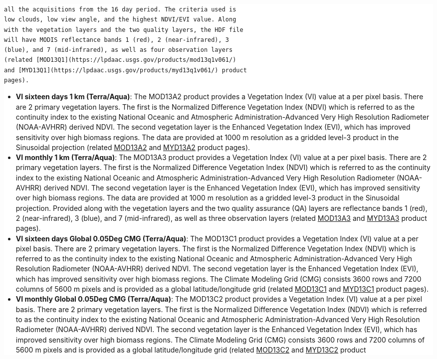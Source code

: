     all the acquisitions from the 16 day period. The criteria used is
    low clouds, low view angle, and the highest NDVI/EVI value. Along
    with the vegetation layers and the two quality layers, the HDF file
    will have MODIS reflectance bands 1 (red), 2 (near-infrared), 3
    (blue), and 7 (mid-infrared), as well as four observation layers
    (related [MOD13Q1](https://lpdaac.usgs.gov/products/mod13q1v061/)
    and [MYD13Q1](https://lpdaac.usgs.gov/products/myd13q1v061/) product
    pages).
- **VI sixteen days 1 km (Terra/Aqua)**: The MOD13A2 product provides
    a Vegetation Index (VI) value at a per pixel basis. There are 2
    primary vegetation layers. The first is the Normalized Difference
    Vegetation Index (NDVI) which is referred to as the continuity index
    to the existing National Oceanic and Atmospheric
    Administration-Advanced Very High Resolution Radiometer (NOAA-AVHRR)
    derived NDVI. The second vegetation layer is the Enhanced Vegetation
    Index (EVI), which has improved sensitivity over high biomass
    regions. The data are provided at 1000 m resolution as a gridded
    level-3 product in the Sinusoidal projection (related
    [MOD13A2](https://lpdaac.usgs.gov/products/mod13a2v061/) and
    [MYD13A2](https://lpdaac.usgs.gov/products/myd13a2v061/) product
    pages).
- **VI monthly 1 km (Terra/Aqua)**: The MOD13A3 product provides a
    Vegetation Index (VI) value at a per pixel basis. There are 2
    primary vegetation layers. The first is the Normalized Difference
    Vegetation Index (NDVI) which is referred to as the continuity index
    to the existing National Oceanic and Atmospheric
    Administration-Advanced Very High Resolution Radiometer (NOAA-AVHRR)
    derived NDVI. The second vegetation layer is the Enhanced Vegetation
    Index (EVI), which has improved sensitivity over high biomass
    regions. The data are provided at 1000 m resolution as a gridded
    level-3 product in the Sinusoidal projection. Provided along with
    the vegetation layers and the two quality assurance (QA) layers are
    reflectance bands 1 (red), 2 (near-infrared), 3 (blue), and 7
    (mid-infrared), as well as three observation layers (related
    [MOD13A3](https://lpdaac.usgs.gov/products/mod13a3v061/) and
    [MYD13A3](https://lpdaac.usgs.gov/products/myd13a3v061/) product
    pages).
- **VI sixteen days Global 0.05Deg CMG (Terra/Aqua)**: The MOD13C1
    product provides a Vegetation Index (VI) value at a per pixel basis.
    There are 2 primary vegetation layers. The first is the Normalized
    Difference Vegetation Index (NDVI) which is referred to as the
    continuity index to the existing National Oceanic and Atmospheric
    Administration-Advanced Very High Resolution Radiometer (NOAA-AVHRR)
    derived NDVI. The second vegetation layer is the Enhanced Vegetation
    Index (EVI), which has improved sensitivity over high biomass
    regions. The Climate Modeling Grid (CMG) consists 3600 rows and 7200
    columns of 5600 m pixels and is provided as a global
    latitude/longitude grid (related
    [MOD13C1](https://lpdaac.usgs.gov/products/mod13c1v061/) and
    [MYD13C1](https://lpdaac.usgs.gov/products/myd13c1v061/) product
    pages).
- **VI monthly Global 0.05Deg CMG (Terra/Aqua)**: The MOD13C2 product
    provides a Vegetation Index (VI) value at a per pixel basis. There
    are 2 primary vegetation layers. The first is the Normalized
    Difference Vegetation Index (NDVI) which is referred to as the
    continuity index to the existing National Oceanic and Atmospheric
    Administration-Advanced Very High Resolution Radiometer (NOAA-AVHRR)
    derived NDVI. The second vegetation layer is the Enhanced Vegetation
    Index (EVI), which has improved sensitivity over high biomass
    regions. The Climate Modeling Grid (CMG) consists 3600 rows and 7200
    columns of 5600 m pixels and is provided as a global
    latitude/longitude grid (related
    [MOD13C2](https://lpdaac.usgs.gov/products/mod13c2v061/) and
    [MYD13C2](https://lpdaac.usgs.gov/products/myd13c2v061/) product